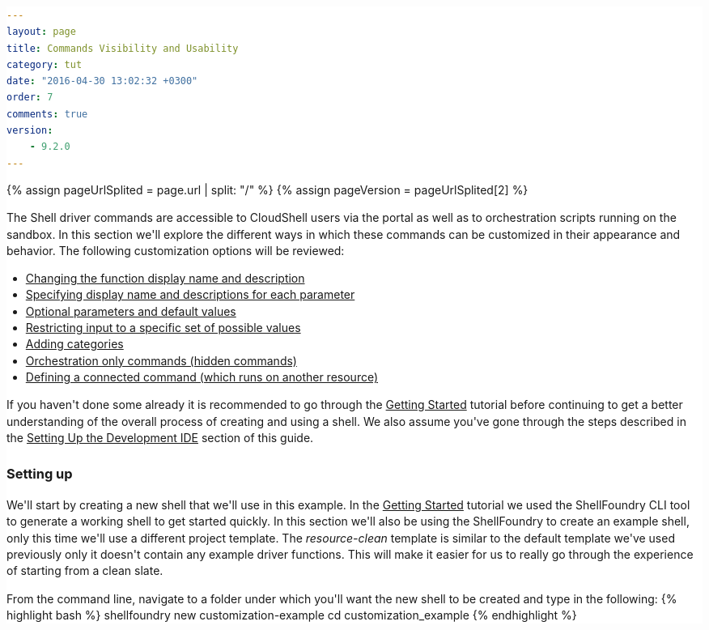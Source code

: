 ```yaml
---
layout: page
title: Commands Visibility and Usability
category: tut
date: "2016-04-30 13:02:32 +0300"
order: 7
comments: true
version:
    - 9.2.0
---
```


{% assign pageUrlSplited = page.url | split: "/" %}
{% assign pageVersion = pageUrlSplited[2] %}


The Shell driver commands are accessible to CloudShell users via the portal as well as to orchestration scripts running on the sandbox.
In this section we'll explore the different ways in which these commands can be customized in their appearance and behavior. The following customization options will be reviewed:

* [Changing the function display name and description](#customize_names)
* [Specifying display name and descriptions for each parameter](#customize_parameter_names)
* [Optional parameters and default values](#customizing_optional_parameters)
* [Restricting input to a specific set of possible values](#customizing_lookup_values)
* [Adding categories](#customizing_categories)
* [Orchestration only commands (hidden commands)](#customizing_orchestration_only_commands)
* [Defining a connected command (which runs on another resource)](#connected_commands)

If you haven't done some already it is recommended to go through the [Getting Started]({{site.baseurl}}/shells/{{pageVersion}}/getting-started.html) tutorial before continuing to get a better understanding of the overall process of creating and using a shell. We also assume you've gone through the steps described in the [Setting Up the Development IDE]({{site.baseurl}}/introduction/{{pageVersion}}/setting-up-the-development-ide.html) section of this guide.

<a name="setting_up"></a>

### Setting up

We'll start by creating a new shell that we'll use in this example. In the [Getting Started]({{site.baseurl}}/shells/{{pageVersion}}/getting-started.html) tutorial we used the ShellFoundry CLI tool to generate a working shell to get started quickly. In this section we'll also be using the ShellFoundry to create an example shell, only this time we'll use a different project template. The _resource-clean_ template is similar to the default template we've used previously only it doesn't contain any example driver functions. This will make it easier for us to really go through the experience of starting from a clean slate.

From the command line, navigate to a folder under which you'll want the new shell to be created and type in the following:
{% highlight bash %}
shellfoundry new customization-example
cd customization_example
{% endhighlight %}
